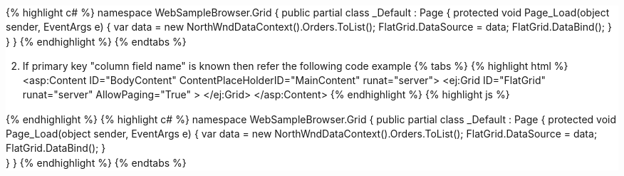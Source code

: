 {% highlight c# %}
namespace WebSampleBrowser.Grid
{
    public partial class _Default : Page
    {
         protected void Page_Load(object sender, EventArgs e)
        {
            var data = new NorthWndDataContext().Orders.ToList();
            FlatGrid.DataSource = data;
            FlatGrid.DataBind();
        }
    }
}
{% endhighlight  %}
{% endtabs %} 

2. If primary key "column field name" is known then refer the following code example
{% tabs %}
{% highlight html %}
<asp:Content ID="BodyContent" ContentPlaceHolderID="MainContent" runat="server">
    <ej:Grid ID="FlatGrid" runat="server" AllowPaging="True" >
       <ClientSideEvents Databound="dataBound" />
        <EditSettings AllowEditing="True"></EditSettings>
    </ej:Grid>
</asp:Content>
{% endhighlight  %}
{% highlight js %}
     <script type="text/javascript">
          function dataBound(args) {
              var column = this.getColumnByField("OrderID");
              column.isPrimaryKey = true;
              //Here columns method used to update the particular column
              this.columns(column, "update");
         }
         </script>
{% endhighlight  %}
{% highlight c# %}
namespace WebSampleBrowser.Grid
{
    public partial class _Default : Page
    {
        protected void Page_Load(object sender, EventArgs e)
        {
            var data = new NorthWndDataContext().Orders.ToList();
            FlatGrid.DataSource = data;
            FlatGrid.DataBind();
        }   
    }
}
{% endhighlight  %}
{% endtabs %} 
